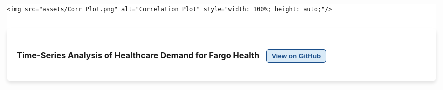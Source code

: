     <img src="assets/Corr Plot.png" alt="Correlation Plot" style="width: 100%; height: auto;"/>
  </div>
</div>
</div>

-----
<div style="box-shadow: 0px 4px 6px rgba(0, 0, 0, 0.1); padding: 20px; margin-bottom: 30px; border-radius: 8px; background-color: #fff;">
<h3>
  Time-Series Analysis of Healthcare Demand for Fargo Health
  <a href="https://github.com/RaghaviRajumohan/Fargo-Health-Demand-Analysis" target="_blank" style="text-decoration: none;">
    <button style="margin-left: 10px; padding: 5px 10px; background-color: #d9eaf7; color: #1a4e8a; border: 1px solid #1a4e8a; border-radius: 5px; cursor: pointer; font-weight: bold;">
      View on GitHub
    </button>
  </a>
</h3>
